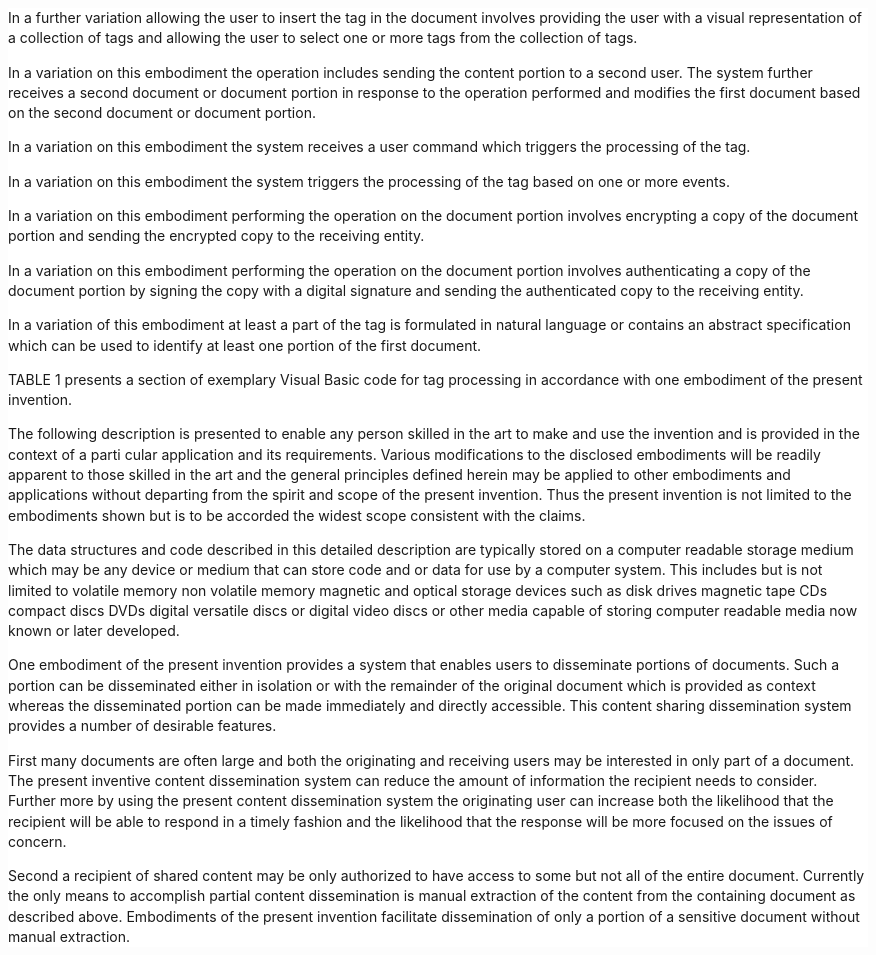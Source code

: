 In a further variation allowing the user to insert the tag in the document involves providing the user with a visual representation of a collection of tags and allowing the user to select one or more tags from the collection of tags.

In a variation on this embodiment the operation includes sending the content portion to a second user. The system further receives a second document or document portion in response to the operation performed and modifies the first document based on the second document or document portion.

In a variation on this embodiment the system receives a user command which triggers the processing of the tag.

In a variation on this embodiment the system triggers the processing of the tag based on one or more events.

In a variation on this embodiment performing the operation on the document portion involves encrypting a copy of the document portion and sending the encrypted copy to the receiving entity.

In a variation on this embodiment performing the operation on the document portion involves authenticating a copy of the document portion by signing the copy with a digital signature and sending the authenticated copy to the receiving entity.

In a variation of this embodiment at least a part of the tag is formulated in natural language or contains an abstract specification which can be used to identify at least one portion of the first document.

TABLE 1 presents a section of exemplary Visual Basic code for tag processing in accordance with one embodiment of the present invention.

The following description is presented to enable any person skilled in the art to make and use the invention and is provided in the context of a parti cular application and its requirements. Various modifications to the disclosed embodiments will be readily apparent to those skilled in the art and the general principles defined herein may be applied to other embodiments and applications without departing from the spirit and scope of the present invention. Thus the present invention is not limited to the embodiments shown but is to be accorded the widest scope consistent with the claims.

The data structures and code described in this detailed description are typically stored on a computer readable storage medium which may be any device or medium that can store code and or data for use by a computer system. This includes but is not limited to volatile memory non volatile memory magnetic and optical storage devices such as disk drives magnetic tape CDs compact discs DVDs digital versatile discs or digital video discs or other media capable of storing computer readable media now known or later developed.

One embodiment of the present invention provides a system that enables users to disseminate portions of documents. Such a portion can be disseminated either in isolation or with the remainder of the original document which is provided as context whereas the disseminated portion can be made immediately and directly accessible. This content sharing dissemination system provides a number of desirable features.

First many documents are often large and both the originating and receiving users may be interested in only part of a document. The present inventive content dissemination system can reduce the amount of information the recipient needs to consider. Further more by using the present content dissemination system the originating user can increase both the likelihood that the recipient will be able to respond in a timely fashion and the likelihood that the response will be more focused on the issues of concern.

Second a recipient of shared content may be only authorized to have access to some but not all of the entire document. Currently the only means to accomplish partial content dissemination is manual extraction of the content from the containing document as described above. Embodiments of the present invention facilitate dissemination of only a portion of a sensitive document without manual extraction.
